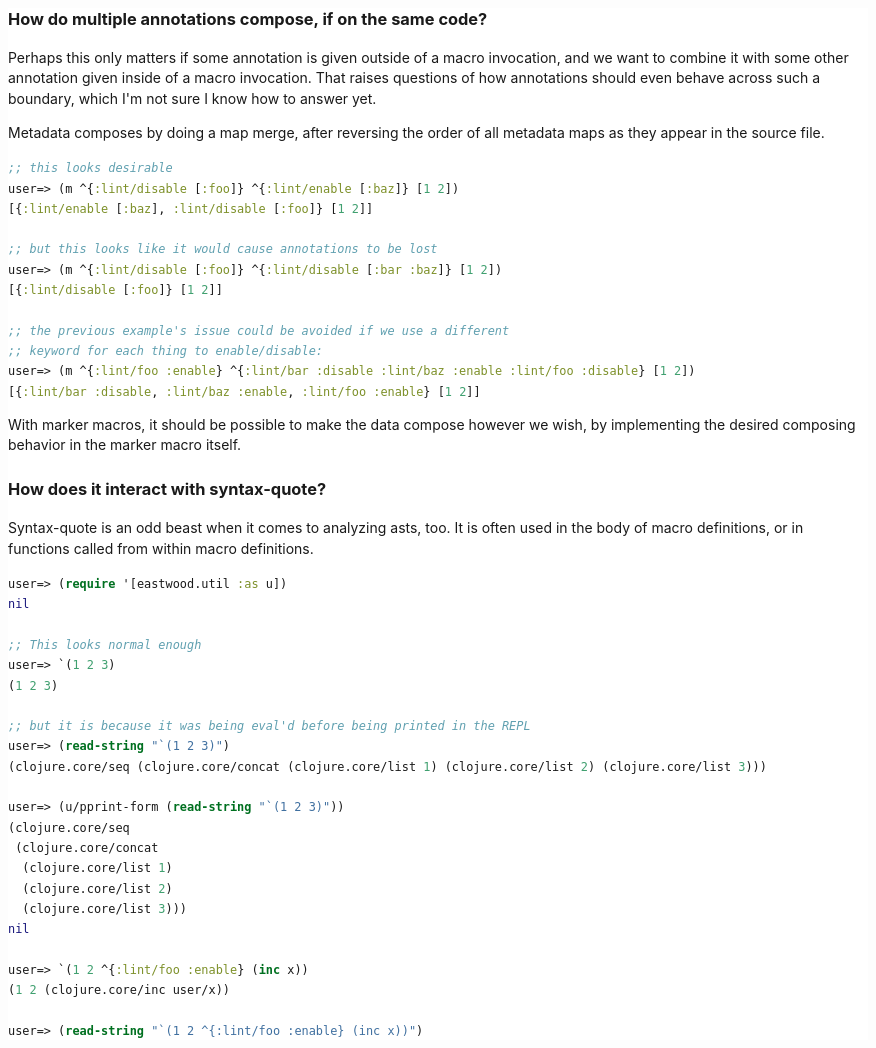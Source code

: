
### How do multiple annotations compose, if on the same code?

Perhaps this only matters if some annotation is given outside of a
macro invocation, and we want to combine it with some other annotation
given inside of a macro invocation.  That raises questions of how
annotations should even behave across such a boundary, which I'm not
sure I know how to answer yet.


Metadata composes by doing a map merge, after reversing the order of
all metadata maps as they appear in the source file.

```clojure
;; this looks desirable
user=> (m ^{:lint/disable [:foo]} ^{:lint/enable [:baz]} [1 2])
[{:lint/enable [:baz], :lint/disable [:foo]} [1 2]]

;; but this looks like it would cause annotations to be lost
user=> (m ^{:lint/disable [:foo]} ^{:lint/disable [:bar :baz]} [1 2])
[{:lint/disable [:foo]} [1 2]]

;; the previous example's issue could be avoided if we use a different
;; keyword for each thing to enable/disable:
user=> (m ^{:lint/foo :enable} ^{:lint/bar :disable :lint/baz :enable :lint/foo :disable} [1 2])
[{:lint/bar :disable, :lint/baz :enable, :lint/foo :enable} [1 2]]
```

With marker macros, it should be possible to make the data compose
however we wish, by implementing the desired composing behavior in the
marker macro itself.


### How does it interact with syntax-quote?

Syntax-quote is an odd beast when it comes to analyzing asts, too.  It
is often used in the body of macro definitions, or in functions called
from within macro definitions.

```clojure
user=> (require '[eastwood.util :as u])
nil

;; This looks normal enough
user=> `(1 2 3)
(1 2 3)

;; but it is because it was being eval'd before being printed in the REPL
user=> (read-string "`(1 2 3)")
(clojure.core/seq (clojure.core/concat (clojure.core/list 1) (clojure.core/list 2) (clojure.core/list 3)))

user=> (u/pprint-form (read-string "`(1 2 3)"))
(clojure.core/seq
 (clojure.core/concat
  (clojure.core/list 1)
  (clojure.core/list 2)
  (clojure.core/list 3)))
nil

user=> `(1 2 ^{:lint/foo :enable} (inc x))
(1 2 (clojure.core/inc user/x))

user=> (read-string "`(1 2 ^{:lint/foo :enable} (inc x))")
```

[SplintAnnotationExample]: http://www.splint.org/manual/manual.html#null
[IntelliJAnnotationExample]: https://groups.google.com/d/msg/clojure-dev/5_dlGSNR6xQ/hqXNZE9-RLcJ
[CoreTyped]: https://github.com/clojure/core.typed
[CoreTypedRt]: http://mvnrepository.com/artifact/org.clojure/core.typed.rt
[Eastwood]: https://github.com/jonase/eastwood
[Cursive]: https://cursiveclojure.com
[IntelliJ]: http://www.jetbrains.com/idea
[ClojureDev]: https://groups.google.com/forum/#!forum/clojure-dev
[ClojureDevCodeAnnotation]: https://groups.google.com/forum/#!topic/clojure-dev/5_dlGSNR6xQ
[RewriteClj]: ttps://github.com/xsc/rewrite-clj
[ToolsReader]: https://github.com/clojure/tools.reader